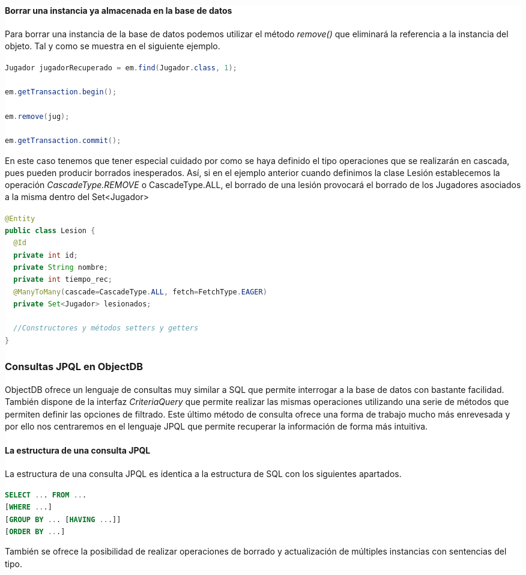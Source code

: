#### Borrar una instancia ya almacenada en la base de datos

Para borrar una instancia de la base de datos podemos utilizar el método *remove()* que eliminará la referencia a la instancia del objeto. Tal y como se muestra en el siguiente ejemplo.

```java
Jugador jugadorRecuperado = em.find(Jugador.class, 1);

em.getTransaction.begin();

em.remove(jug);

em.getTransaction.commit();
```

En este caso tenemos que tener especial cuidado por como se haya definido el tipo operaciones que se realizarán en cascada, pues pueden producir borrados inesperados. Así, si en el ejemplo anterior cuando definimos la clase Lesión establecemos la operación *CascadeType.REMOVE* o CascadeType.ALL, el borrado de una lesión provocará el borrado de los Jugadores asociados a la misma dentro del Set\<Jugador>

```java
@Entity
public class Lesion {
  @Id
  private int id;
  private String nombre;
  private int tiempo_rec;
  @ManyToMany(cascade=CascadeType.ALL, fetch=FetchType.EAGER)
  private Set<Jugador> lesionados;

  //Constructores y métodos setters y getters
}
```

### Consultas JPQL en ObjectDB

ObjectDB ofrece un lenguaje de consultas muy similar a SQL que permite interrogar a la base de datos con bastante facilidad. También dispone de la interfaz *CriteriaQuery* que permite realizar las mismas operaciones utilizando una serie de métodos que permiten definir las opciones de filtrado. Este último método de consulta ofrece una forma de trabajo mucho más enrevesada y por ello nos centraremos en el lenguaje JPQL que permite recuperar la información de forma más intuitiva.

#### La estructura de una consulta JPQL

La estructura de una consulta JPQL es identica a la estructura de SQL con los siguientes apartados.

```sql
SELECT ... FROM ...
[WHERE ...]
[GROUP BY ... [HAVING ...]]
[ORDER BY ...]
```

También se ofrece la posibilidad de realizar operaciones de borrado y actualización de múltiples instancias con sentencias del tipo.
